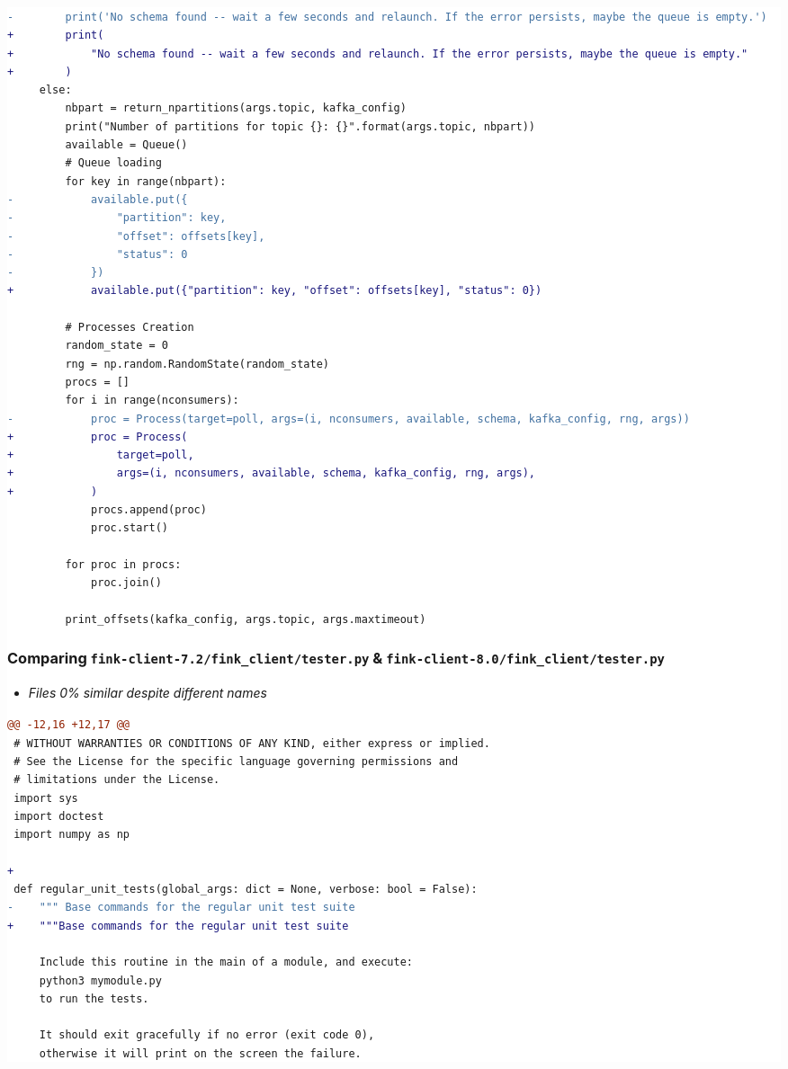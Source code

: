 ```diff
-        print('No schema found -- wait a few seconds and relaunch. If the error persists, maybe the queue is empty.')
+        print(
+            "No schema found -- wait a few seconds and relaunch. If the error persists, maybe the queue is empty."
+        )
     else:
         nbpart = return_npartitions(args.topic, kafka_config)
         print("Number of partitions for topic {}: {}".format(args.topic, nbpart))
         available = Queue()
         # Queue loading
         for key in range(nbpart):
-            available.put({
-                "partition": key,
-                "offset": offsets[key],
-                "status": 0
-            })
+            available.put({"partition": key, "offset": offsets[key], "status": 0})
 
         # Processes Creation
         random_state = 0
         rng = np.random.RandomState(random_state)
         procs = []
         for i in range(nconsumers):
-            proc = Process(target=poll, args=(i, nconsumers, available, schema, kafka_config, rng, args))
+            proc = Process(
+                target=poll,
+                args=(i, nconsumers, available, schema, kafka_config, rng, args),
+            )
             procs.append(proc)
             proc.start()
 
         for proc in procs:
             proc.join()
 
         print_offsets(kafka_config, args.topic, args.maxtimeout)
```

### Comparing `fink-client-7.2/fink_client/tester.py` & `fink-client-8.0/fink_client/tester.py`

 * *Files 0% similar despite different names*

```diff
@@ -12,16 +12,17 @@
 # WITHOUT WARRANTIES OR CONDITIONS OF ANY KIND, either express or implied.
 # See the License for the specific language governing permissions and
 # limitations under the License.
 import sys
 import doctest
 import numpy as np
 
+
 def regular_unit_tests(global_args: dict = None, verbose: bool = False):
-    """ Base commands for the regular unit test suite
+    """Base commands for the regular unit test suite
 
     Include this routine in the main of a module, and execute:
     python3 mymodule.py
     to run the tests.
 
     It should exit gracefully if no error (exit code 0),
     otherwise it will print on the screen the failure.
```